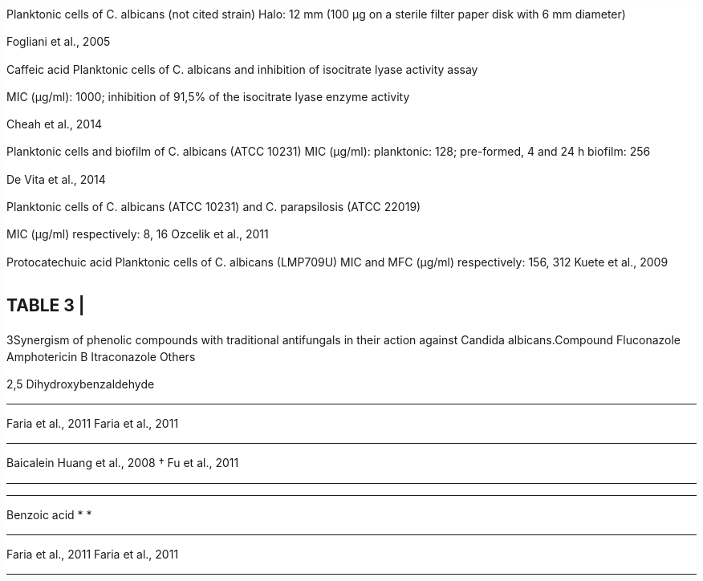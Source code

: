 Planktonic cells of C. albicans (not cited strain) 
Halo: 12 mm (100 μg on a sterile filter paper disk with 
6 mm diameter) 

Fogliani et al., 2005 

Caffeic acid 
Planktonic cells of C. albicans and inhibition of isocitrate 
lyase activity assay 

MIC (μg/ml): 1000; inhibition of 91,5% of the isocitrate 
lyase enzyme activity 

Cheah et al., 2014 

Planktonic cells and biofilm of C. albicans (ATCC 10231) 
MIC (μg/ml): planktonic: 128; pre-formed, 4 and 24 h 
biofilm: 256 

De Vita et al., 2014 

Planktonic cells of C. albicans (ATCC 10231) and 
C. parapsilosis (ATCC 22019) 

MIC (μg/ml) respectively: 8, 16 
Ozcelik et al., 2011 

Protocatechuic acid 
Planktonic cells of C. albicans (LMP709U) 
MIC and MFC (μg/ml) respectively: 156, 312 
Kuete et al., 2009 



## TABLE 3 |
3Synergism of phenolic compounds with traditional antifungals in their action against Candida albicans.Compound 
Fluconazole 
Amphotericin B 
Itraconazole 
Others 

2,5 Dihydroxybenzaldehyde 
___ 
Faria et al., 2011 
Faria et al., 2011 
___ 

Baicalein 
Huang et al., 2008  † 
Fu et al., 2011 
___ 
___ 

Benzoic acid  *  *  
___ 
Faria et al., 2011 
Faria et al., 2011 
___ 
